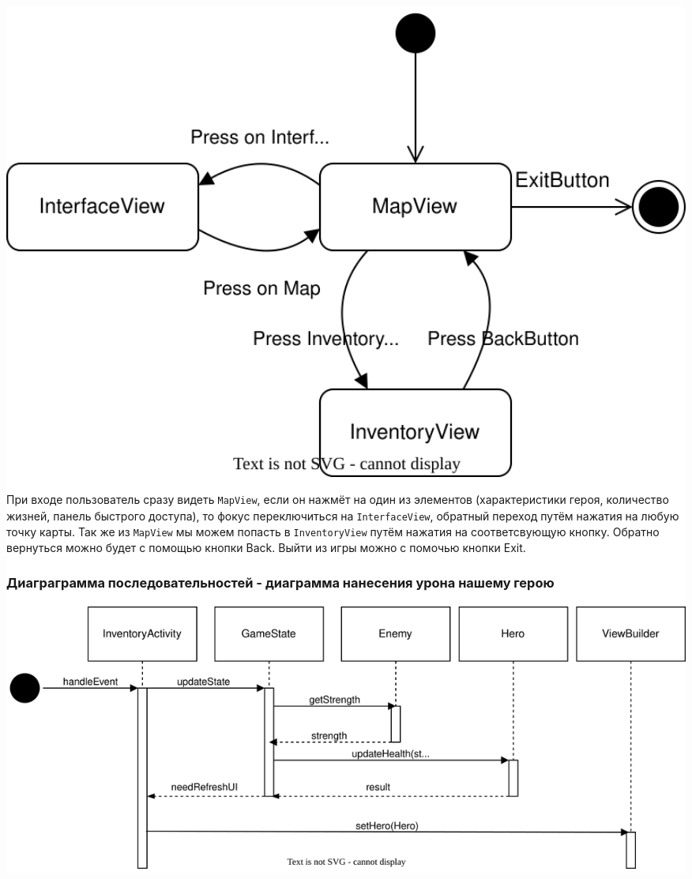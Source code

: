 <p align="center">
  <img src="images/automat_rouge.svg" width="1000" title="screen_authorization">
</p>

При входе пользователь сразу видеть ```MapView```, если он нажмёт на один из элементов (характеристики героя, количество жизней, панель быстрого доступа), 
то фокус переключиться на ```InterfaceView```, обратный переход путём нажатия на любую точку карты. Так же из ```MapView``` мы можем попасть в ```InventoryView``` путём нажатия на соответсвующую кнопку.
Обратно вернуться можно будет с помощью кнопки Back. Выйти из игры можно с помочью кнопки Exit.

### Диаграграмма последовательностей - диаграмма нанесения урона нашему герою  

<p align="center">
  <img src="images/rouglelike_inventory.svg" width="1000" title="screen_authorization">
</p>

